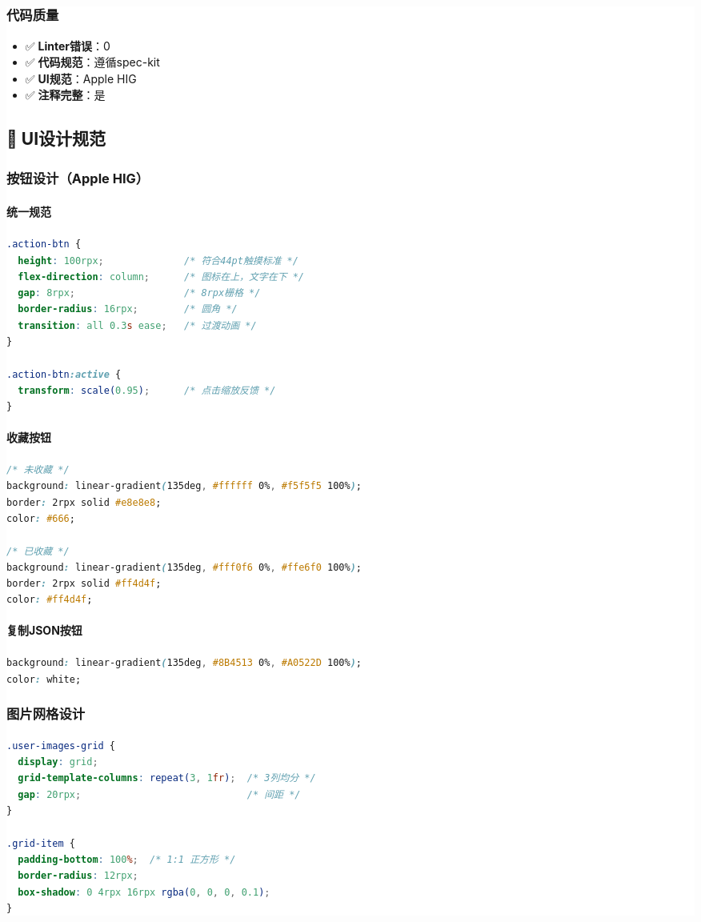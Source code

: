 ### 代码质量

- ✅ **Linter错误**：0
- ✅ **代码规范**：遵循spec-kit
- ✅ **UI规范**：Apple HIG
- ✅ **注释完整**：是

## 🎨 UI设计规范

### 按钮设计（Apple HIG）

#### 统一规范
```css
.action-btn {
  height: 100rpx;              /* 符合44pt触摸标准 */
  flex-direction: column;      /* 图标在上，文字在下 */
  gap: 8rpx;                   /* 8rpx栅格 */
  border-radius: 16rpx;        /* 圆角 */
  transition: all 0.3s ease;   /* 过渡动画 */
}

.action-btn:active {
  transform: scale(0.95);      /* 点击缩放反馈 */
}
```

#### 收藏按钮
```css
/* 未收藏 */
background: linear-gradient(135deg, #ffffff 0%, #f5f5f5 100%);
border: 2rpx solid #e8e8e8;
color: #666;

/* 已收藏 */
background: linear-gradient(135deg, #fff0f6 0%, #ffe6f0 100%);
border: 2rpx solid #ff4d4f;
color: #ff4d4f;
```

#### 复制JSON按钮
```css
background: linear-gradient(135deg, #8B4513 0%, #A0522D 100%);
color: white;
```

### 图片网格设计

```css
.user-images-grid {
  display: grid;
  grid-template-columns: repeat(3, 1fr);  /* 3列均分 */
  gap: 20rpx;                             /* 间距 */
}

.grid-item {
  padding-bottom: 100%;  /* 1:1 正方形 */
  border-radius: 12rpx;
  box-shadow: 0 4rpx 16rpx rgba(0, 0, 0, 0.1);
}
```
